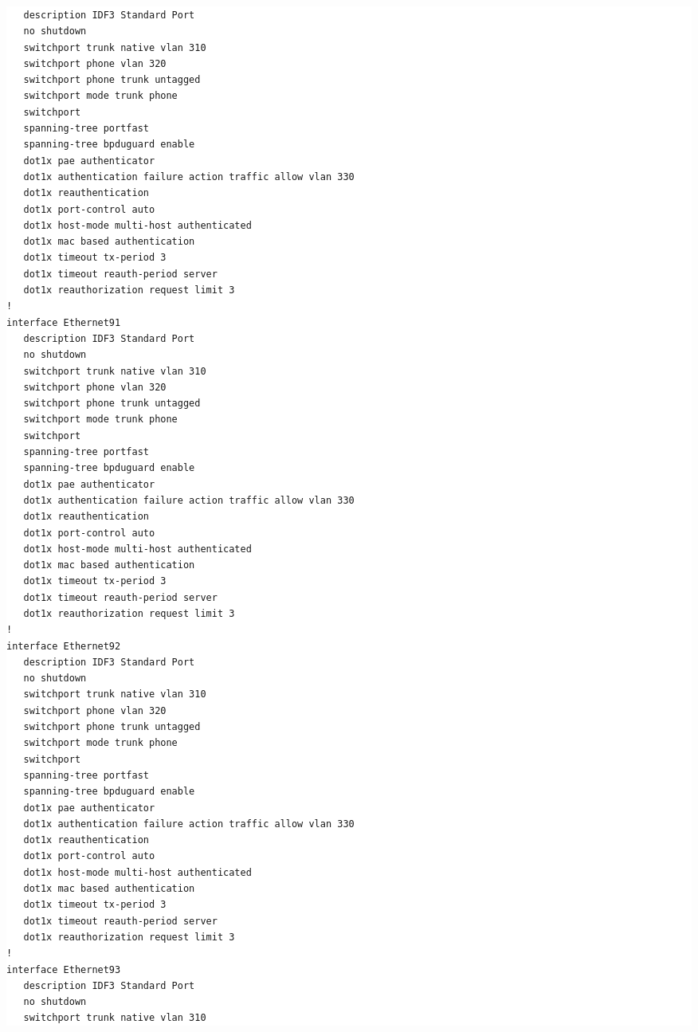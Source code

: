 ```eos
   description IDF3 Standard Port
   no shutdown
   switchport trunk native vlan 310
   switchport phone vlan 320
   switchport phone trunk untagged
   switchport mode trunk phone
   switchport
   spanning-tree portfast
   spanning-tree bpduguard enable
   dot1x pae authenticator
   dot1x authentication failure action traffic allow vlan 330
   dot1x reauthentication
   dot1x port-control auto
   dot1x host-mode multi-host authenticated
   dot1x mac based authentication
   dot1x timeout tx-period 3
   dot1x timeout reauth-period server
   dot1x reauthorization request limit 3
!
interface Ethernet91
   description IDF3 Standard Port
   no shutdown
   switchport trunk native vlan 310
   switchport phone vlan 320
   switchport phone trunk untagged
   switchport mode trunk phone
   switchport
   spanning-tree portfast
   spanning-tree bpduguard enable
   dot1x pae authenticator
   dot1x authentication failure action traffic allow vlan 330
   dot1x reauthentication
   dot1x port-control auto
   dot1x host-mode multi-host authenticated
   dot1x mac based authentication
   dot1x timeout tx-period 3
   dot1x timeout reauth-period server
   dot1x reauthorization request limit 3
!
interface Ethernet92
   description IDF3 Standard Port
   no shutdown
   switchport trunk native vlan 310
   switchport phone vlan 320
   switchport phone trunk untagged
   switchport mode trunk phone
   switchport
   spanning-tree portfast
   spanning-tree bpduguard enable
   dot1x pae authenticator
   dot1x authentication failure action traffic allow vlan 330
   dot1x reauthentication
   dot1x port-control auto
   dot1x host-mode multi-host authenticated
   dot1x mac based authentication
   dot1x timeout tx-period 3
   dot1x timeout reauth-period server
   dot1x reauthorization request limit 3
!
interface Ethernet93
   description IDF3 Standard Port
   no shutdown
   switchport trunk native vlan 310
```